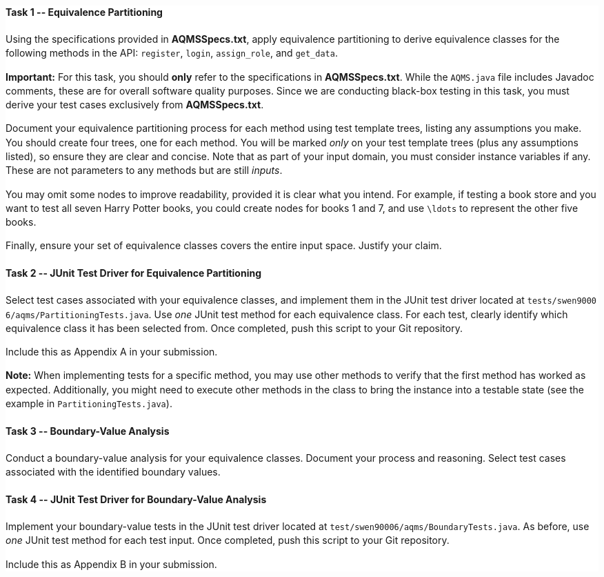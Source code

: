 #### Task 1 -- Equivalence Partitioning

Using the specifications provided in **AQMSSpecs.txt**, apply equivalence partitioning to derive equivalence classes for the 
following methods in the API: `register`, `login`, `assign_role`, and `get_data`.

**Important:** For this task, you should **only** refer to the specifications in **AQMSSpecs.txt**. 
While the `AQMS.java` file includes Javadoc comments, these are for overall software quality purposes. 
Since we are conducting black-box testing in this task, you must derive your test cases 
exclusively from **AQMSSpecs.txt**.

Document your equivalence partitioning process for each method using test template trees, 
listing any assumptions you make. You should create four trees, one for each method. 
You will be marked *only* on your test template trees (plus any assumptions listed), 
so ensure they are clear and concise. Note that as part of your input domain, you must 
consider instance variables if any. These are not parameters to any methods but are still *inputs*.

You may omit some nodes to improve readability, provided it is clear what you intend. 
For example, if testing a book store and you want to test all seven Harry Potter books, 
you could create nodes for books 1 and 7, and use `\ldots` to represent the other five books.

Finally, ensure your set of equivalence classes covers the entire input space. Justify your claim.

#### Task 2 -- JUnit Test Driver for Equivalence Partitioning

Select test cases associated with your equivalence classes, and implement them in the JUnit test driver 
located at `tests/swen90006/aqms/PartitioningTests.java`. Use *one* JUnit test method for each equivalence class. 
For each test, clearly identify which equivalence class it has been selected from. 
Once completed, push this script to your Git repository.

Include this as Appendix A in your submission.

**Note:** When implementing tests for a specific method, you may use other methods to verify 
that the first method has worked as expected. Additionally, you might need to execute other methods 
in the class to bring the instance into a testable state (see the example in `PartitioningTests.java`).

#### Task 3 -- Boundary-Value Analysis

Conduct a boundary-value analysis for your equivalence classes. Document your process and reasoning. 
Select test cases associated with the identified boundary values.

#### Task 4 -- JUnit Test Driver for Boundary-Value Analysis

Implement your boundary-value tests in the JUnit test driver located at `test/swen90006/aqms/BoundaryTests.java`. 
As before, use *one* JUnit test method for each test input. Once completed, push this script to your Git repository.

Include this as Appendix B in your submission.
